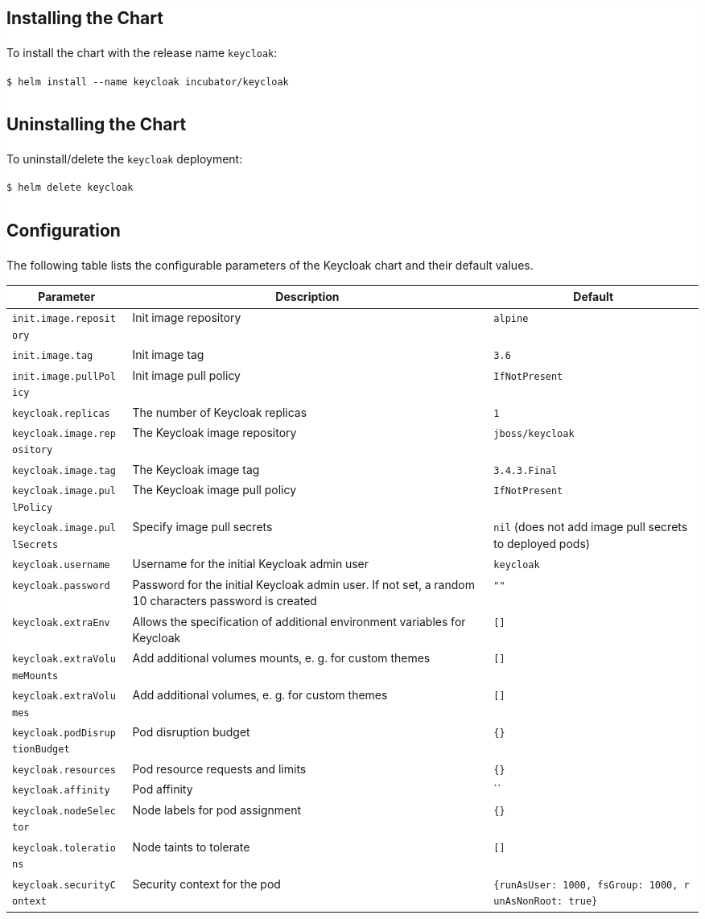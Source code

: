 ## Installing the Chart

To install the chart with the release name `keycloak`:

```console
$ helm install --name keycloak incubator/keycloak
```

## Uninstalling the Chart

To uninstall/delete the `keycloak` deployment:

```console
$ helm delete keycloak
```

## Configuration

The following table lists the configurable parameters of the Keycloak chart and their default values.

| Parameter                                     | Description                                                                                                                                         | Default                                                  |
| --------------------------------------------- | --------------------------------------------------------------------------------------------------------------------------------------------------- | -------------------------------------------------------- |
| `init.image.repository`                       | Init image repository                                                                                                                               | `alpine`                                                 |
| `init.image.tag`                              | Init image tag                                                                                                                                      | `3.6`                                                    |
| `init.image.pullPolicy`                       | Init image pull policy                                                                                                                              | `IfNotPresent`                                           |
| `keycloak.replicas`                           | The number of Keycloak replicas                                                                                                                     | `1`                                                      |
| `keycloak.image.repository`                   | The Keycloak image repository                                                                                                                       | `jboss/keycloak`                                         |
| `keycloak.image.tag`                          | The Keycloak image tag                                                                                                                              | `3.4.3.Final`                                            |
| `keycloak.image.pullPolicy`                   | The Keycloak image pull policy                                                                                                                      | `IfNotPresent`                                           |
| `keycloak.image.pullSecrets`                  | Specify image pull secrets                                                                                                                          | `nil` (does not add image pull secrets to deployed pods) |
| `keycloak.username`                           | Username for the initial Keycloak admin user                                                                                                        | `keycloak`                                               |
| `keycloak.password`                           | Password for the initial Keycloak admin user. If not set, a random 10 characters password is created                                                | `""`                                                     |
| `keycloak.extraEnv`                           | Allows the specification of additional environment variables for Keycloak                                                                           | `[]`                                                     |
| `keycloak.extraVolumeMounts`                  | Add additional volumes mounts, e. g. for custom themes                                                                                              | `[]`                                                     |
| `keycloak.extraVolumes`                       | Add additional volumes, e. g. for custom themes                                                                                                     | `[]`                                                     |
| `keycloak.podDisruptionBudget`                | Pod disruption budget                                                                                                                               | `{}`                                                     |
| `keycloak.resources`                          | Pod resource requests and limits                                                                                                                    | `{}`                                                     |
| `keycloak.affinity`                           | Pod affinity                                                                                                                                        | ``                                                       |
| `keycloak.nodeSelector`                       | Node labels for pod assignment                                                                                                                      | `{}`                                                     |
| `keycloak.tolerations`                        | Node taints to tolerate                                                                                                                             | `[]`                                                     |
| `keycloak.securityContext`                    | Security context for the pod                                                                                                                        | `{runAsUser: 1000, fsGroup: 1000, runAsNonRoot: true}`   |